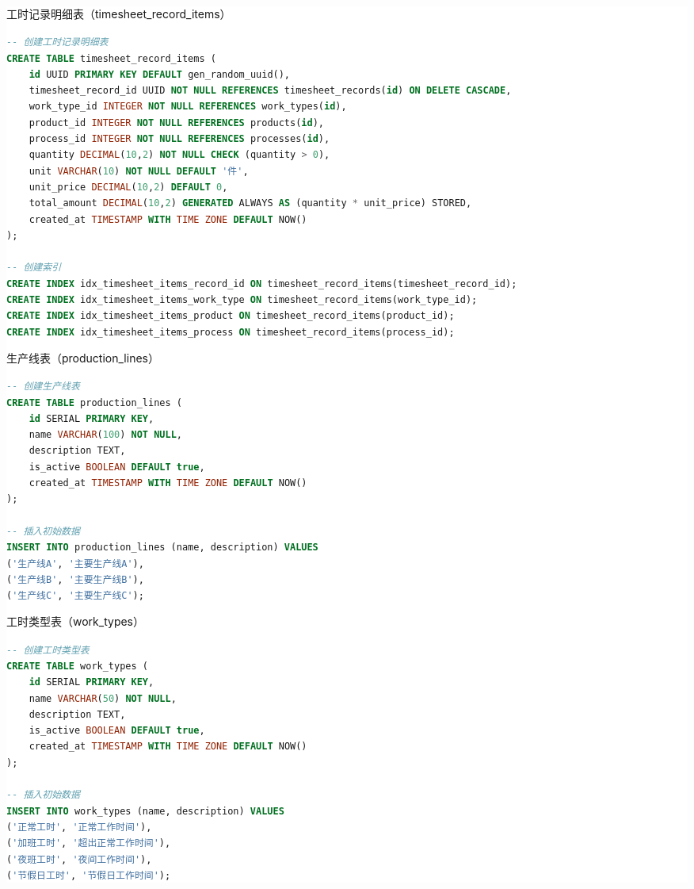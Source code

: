 工时记录明细表（timesheet\_record\_items）

```sql
-- 创建工时记录明细表
CREATE TABLE timesheet_record_items (
    id UUID PRIMARY KEY DEFAULT gen_random_uuid(),
    timesheet_record_id UUID NOT NULL REFERENCES timesheet_records(id) ON DELETE CASCADE,
    work_type_id INTEGER NOT NULL REFERENCES work_types(id),
    product_id INTEGER NOT NULL REFERENCES products(id),
    process_id INTEGER NOT NULL REFERENCES processes(id),
    quantity DECIMAL(10,2) NOT NULL CHECK (quantity > 0),
    unit VARCHAR(10) NOT NULL DEFAULT '件',
    unit_price DECIMAL(10,2) DEFAULT 0,
    total_amount DECIMAL(10,2) GENERATED ALWAYS AS (quantity * unit_price) STORED,
    created_at TIMESTAMP WITH TIME ZONE DEFAULT NOW()
);

-- 创建索引
CREATE INDEX idx_timesheet_items_record_id ON timesheet_record_items(timesheet_record_id);
CREATE INDEX idx_timesheet_items_work_type ON timesheet_record_items(work_type_id);
CREATE INDEX idx_timesheet_items_product ON timesheet_record_items(product_id);
CREATE INDEX idx_timesheet_items_process ON timesheet_record_items(process_id);
```

生产线表（production\_lines）

```sql
-- 创建生产线表
CREATE TABLE production_lines (
    id SERIAL PRIMARY KEY,
    name VARCHAR(100) NOT NULL,
    description TEXT,
    is_active BOOLEAN DEFAULT true,
    created_at TIMESTAMP WITH TIME ZONE DEFAULT NOW()
);

-- 插入初始数据
INSERT INTO production_lines (name, description) VALUES
('生产线A', '主要生产线A'),
('生产线B', '主要生产线B'),
('生产线C', '主要生产线C');
```

工时类型表（work\_types）

```sql
-- 创建工时类型表
CREATE TABLE work_types (
    id SERIAL PRIMARY KEY,
    name VARCHAR(50) NOT NULL,
    description TEXT,
    is_active BOOLEAN DEFAULT true,
    created_at TIMESTAMP WITH TIME ZONE DEFAULT NOW()
);

-- 插入初始数据
INSERT INTO work_types (name, description) VALUES
('正常工时', '正常工作时间'),
('加班工时', '超出正常工作时间'),
('夜班工时', '夜间工作时间'),
('节假日工时', '节假日工作时间');
```
